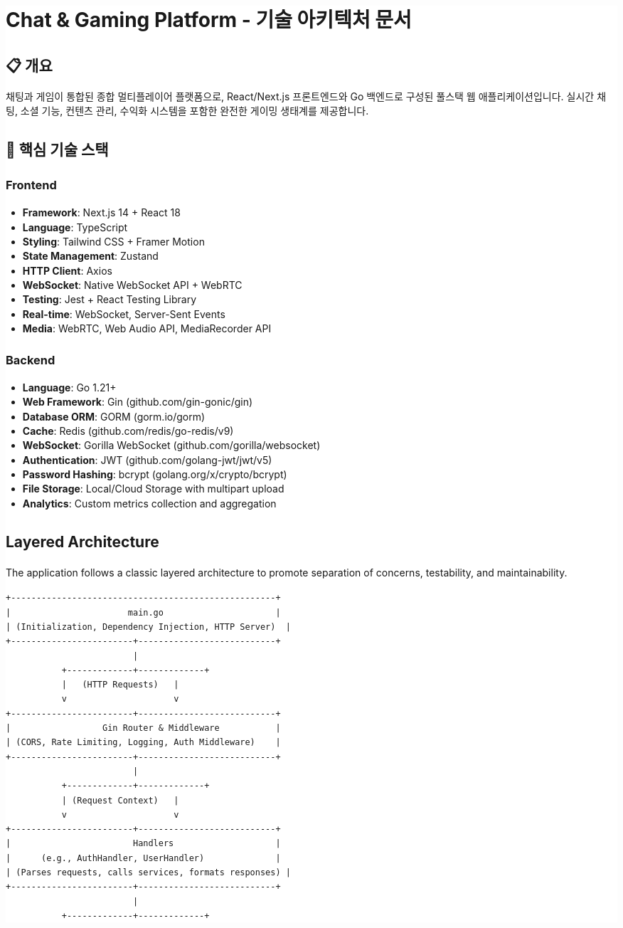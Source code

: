 
# Chat & Gaming Platform - 기술 아키텍처 문서

## 📋 개요

채팅과 게임이 통합된 종합 멀티플레이어 플랫폼으로, React/Next.js 프론트엔드와 Go 백엔드로 구성된 풀스택 웹 애플리케이션입니다. 실시간 채팅, 소셜 기능, 컨텐츠 관리, 수익화 시스템을 포함한 완전한 게이밍 생태계를 제공합니다.

## 🎯 핵심 기술 스택

### Frontend
- **Framework**: Next.js 14 + React 18
- **Language**: TypeScript
- **Styling**: Tailwind CSS + Framer Motion
- **State Management**: Zustand
- **HTTP Client**: Axios
- **WebSocket**: Native WebSocket API + WebRTC
- **Testing**: Jest + React Testing Library
- **Real-time**: WebSocket, Server-Sent Events
- **Media**: WebRTC, Web Audio API, MediaRecorder API

### Backend  
- **Language**: Go 1.21+
- **Web Framework**: Gin (github.com/gin-gonic/gin)
- **Database ORM**: GORM (gorm.io/gorm)
- **Cache**: Redis (github.com/redis/go-redis/v9)
- **WebSocket**: Gorilla WebSocket (github.com/gorilla/websocket)
- **Authentication**: JWT (github.com/golang-jwt/jwt/v5)
- **Password Hashing**: bcrypt (golang.org/x/crypto/bcrypt)
- **File Storage**: Local/Cloud Storage with multipart upload
- **Analytics**: Custom metrics collection and aggregation

## Layered Architecture

The application follows a classic layered architecture to promote separation of concerns, testability, and maintainability.

```
+----------------------------------------------------+
|                       main.go                      |
| (Initialization, Dependency Injection, HTTP Server)  |
+------------------------+---------------------------+
                         |
           +-------------+-------------+
           |   (HTTP Requests)   |
           v                     v
+------------------------+---------------------------+
|                  Gin Router & Middleware           |
| (CORS, Rate Limiting, Logging, Auth Middleware)    |
+------------------------+---------------------------+
                         |
           +-------------+-------------+
           | (Request Context)   |
           v                     v
+------------------------+---------------------------+
|                        Handlers                    |
|      (e.g., AuthHandler, UserHandler)              |
| (Parses requests, calls services, formats responses) |
+------------------------+---------------------------+
                         |
           +-------------+-------------+
```